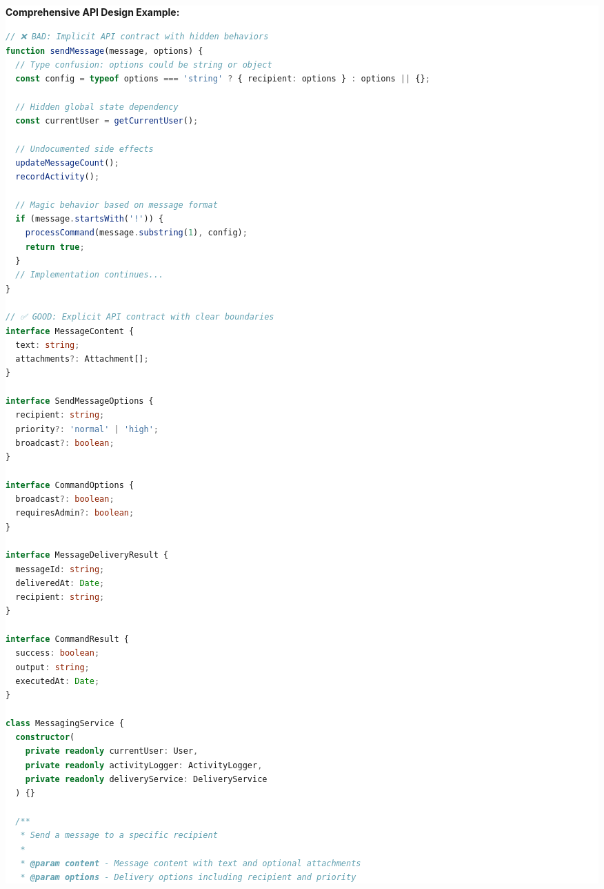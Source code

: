 **Comprehensive API Design Example:**

```typescript
// ❌ BAD: Implicit API contract with hidden behaviors
function sendMessage(message, options) {
  // Type confusion: options could be string or object
  const config = typeof options === 'string' ? { recipient: options } : options || {};

  // Hidden global state dependency
  const currentUser = getCurrentUser();

  // Undocumented side effects
  updateMessageCount();
  recordActivity();

  // Magic behavior based on message format
  if (message.startsWith('!')) {
    processCommand(message.substring(1), config);
    return true;
  }
  // Implementation continues...
}

// ✅ GOOD: Explicit API contract with clear boundaries
interface MessageContent {
  text: string;
  attachments?: Attachment[];
}

interface SendMessageOptions {
  recipient: string;
  priority?: 'normal' | 'high';
  broadcast?: boolean;
}

interface CommandOptions {
  broadcast?: boolean;
  requiresAdmin?: boolean;
}

interface MessageDeliveryResult {
  messageId: string;
  deliveredAt: Date;
  recipient: string;
}

interface CommandResult {
  success: boolean;
  output: string;
  executedAt: Date;
}

class MessagingService {
  constructor(
    private readonly currentUser: User,
    private readonly activityLogger: ActivityLogger,
    private readonly deliveryService: DeliveryService
  ) {}

  /**
   * Send a message to a specific recipient
   *
   * @param content - Message content with text and optional attachments
   * @param options - Delivery options including recipient and priority
```